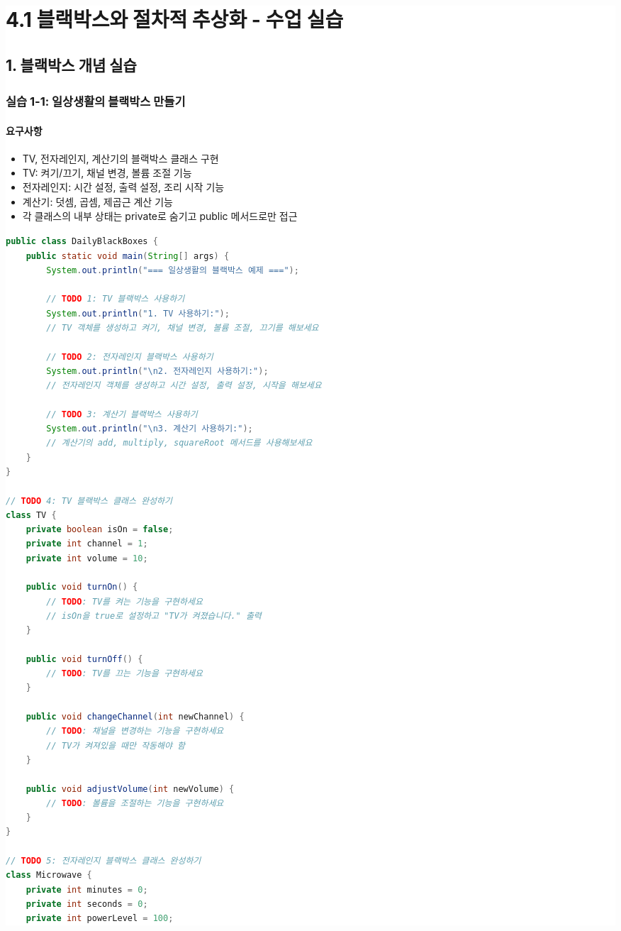 # 4.1 블랙박스와 절차적 추상화 - 수업 실습

## 1. 블랙박스 개념 실습

### 실습 1-1: 일상생활의 블랙박스 만들기

#### 요구사항
- TV, 전자레인지, 계산기의 블랙박스 클래스 구현
- TV: 켜기/끄기, 채널 변경, 볼륨 조절 기능
- 전자레인지: 시간 설정, 출력 설정, 조리 시작 기능
- 계산기: 덧셈, 곱셈, 제곱근 계산 기능
- 각 클래스의 내부 상태는 private로 숨기고 public 메서드로만 접근

```java
public class DailyBlackBoxes {
    public static void main(String[] args) {
        System.out.println("=== 일상생활의 블랙박스 예제 ===");
        
        // TODO 1: TV 블랙박스 사용하기
        System.out.println("1. TV 사용하기:");
        // TV 객체를 생성하고 켜기, 채널 변경, 볼륨 조절, 끄기를 해보세요
        
        // TODO 2: 전자레인지 블랙박스 사용하기
        System.out.println("\n2. 전자레인지 사용하기:");
        // 전자레인지 객체를 생성하고 시간 설정, 출력 설정, 시작을 해보세요
        
        // TODO 3: 계산기 블랙박스 사용하기
        System.out.println("\n3. 계산기 사용하기:");
        // 계산기의 add, multiply, squareRoot 메서드를 사용해보세요
    }
}

// TODO 4: TV 블랙박스 클래스 완성하기
class TV {
    private boolean isOn = false;
    private int channel = 1;
    private int volume = 10;
    
    public void turnOn() {
        // TODO: TV를 켜는 기능을 구현하세요
        // isOn을 true로 설정하고 "TV가 켜졌습니다." 출력
    }
    
    public void turnOff() {
        // TODO: TV를 끄는 기능을 구현하세요
    }
    
    public void changeChannel(int newChannel) {
        // TODO: 채널을 변경하는 기능을 구현하세요
        // TV가 켜져있을 때만 작동해야 함
    }
    
    public void adjustVolume(int newVolume) {
        // TODO: 볼륨을 조절하는 기능을 구현하세요
    }
}

// TODO 5: 전자레인지 블랙박스 클래스 완성하기
class Microwave {
    private int minutes = 0;
    private int seconds = 0;
    private int powerLevel = 100;
```